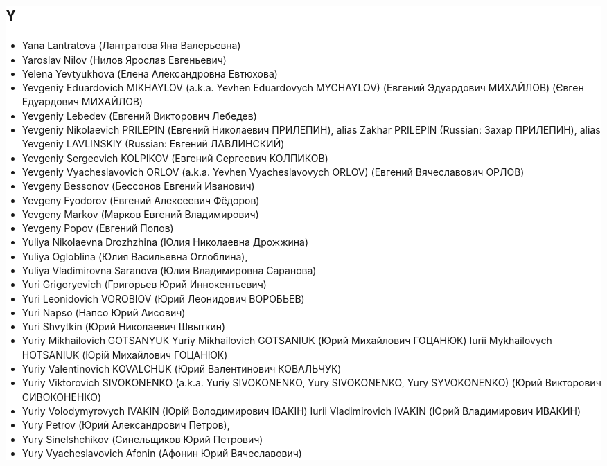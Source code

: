## Y
 - Yana Lantratova
 (Лантратова Яна Валерьевна)
 - Yaroslav Nilov
 (Нилов Ярослав Евгеньевич)
 - Yelena Yevtyukhova
 (Елена Александровна Евтюхова)
 - Yevgeniy Eduardovich MIKHAYLOV (a.k.a. Yevhen Eduardovych MYCHAYLOV)
 (Евгений Эдуардович МИХАЙЛОВ)
 (Євген Едуардович МИХАЙЛОВ)
 - Yevgeniy Lebedev
 (Евгений Викторович Лебедев)
 - Yevgeniy Nikolaevich PRILEPIN
 (Евгений Николаевич ПРИЛЕПИН),
 alias Zakhar PRILEPIN (Russian: Захар ПРИЛЕПИН),
 alias Yevgeniy LAVLINSKIY (Russian: Евгений ЛАВЛИНСКИЙ)
 - Yevgeniy Sergeevich KOLPIKOV
 (Евгений Сергеевич КОЛПИКОВ)
 - Yevgeniy Vyacheslavovich ORLOV (a.k.a. Yevhen Vyacheslavovych ORLOV)
 (Евгений Вячеславович ОРЛОВ)
 - Yevgeny Bessonov
 (Бессонов Евгений Иванович)
 - Yevgeny Fyodorov
 (Евгений Алексеевич Фёдоров)
 - Yevgeny Markov
 (Марков Евгений Владимирович)
 - Yevgeny Popov
 (Евгений Попов)
 - Yuliya Nikolaevna Drozhzhina
 (Юлия Николаевна Дрожжина)
 - Yuliya Ogloblina
 (Юлия Васильевна Оглоблина),
 - Yuliya Vladimirovna Saranova
 (Юлия Владимировна Саранова)
 - Yuri Grigoryevich
 (Григорьев Юрий Иннокентьевич)
 - Yuri Leonidovich VOROBIOV
 (Юрий Леонидович ВОРОБЬЕВ)
 - Yuri Napso
 (Напсо Юрий Аисович)
 - Yuri Shvytkin
 (Юрий Николаевич Швыткин)
 - Yuriy Mikhailovich GOTSANYUK Yuriy Mikhailovich GOTSANIUK (Юрий Михайлович ГОЦАНЮК)
 Iurii Mykhailovych HOTSANIUK (Юрiй Михайлович ГОЦАНЮК)
 - Yuriy Valentinovich KOVALCHUK
 (Юрий Валентинович КОВАЛЬЧУК)
 - Yuriy Viktorovich SIVOKONENKO (a.k.a. Yuriy SIVOKONENKO, Yury SIVOKONENKO, Yury SYVOKONENKO)
 (Юрий Викторович СИВОКОНЕНКО)
 - Yuriy Volodymyrovych IVAKIN
 (Юрiй Володимирович IВАКIН)
 Iurii Vladimirovich IVAKIN
 (Юрий Владимирович ИВАКИН)
 - Yury Petrov
 (Юрий Александрович Петров),
 - Yury Sinelshchikov
 (Синельщиков Юрий Петрович)
 - Yury Vyacheslavovich Afonin
 (Афонин Юрий Вячеславович)
